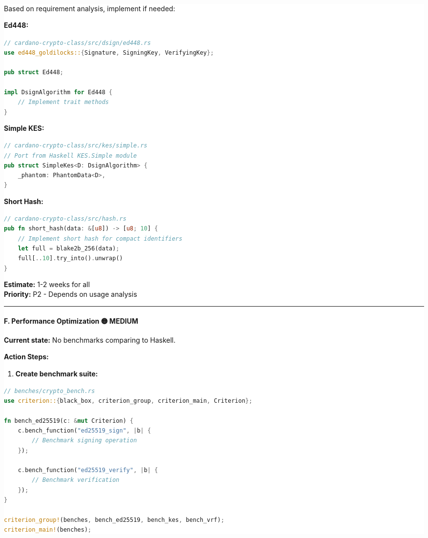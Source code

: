 Based on requirement analysis, implement if needed:

**Ed448:**
```rust
// cardano-crypto-class/src/dsign/ed448.rs
use ed448_goldilocks::{Signature, SigningKey, VerifyingKey};

pub struct Ed448;

impl DsignAlgorithm for Ed448 {
    // Implement trait methods
}
```

**Simple KES:**
```rust
// cardano-crypto-class/src/kes/simple.rs
// Port from Haskell KES.Simple module
pub struct SimpleKes<D: DsignAlgorithm> {
    _phantom: PhantomData<D>,
}
```

**Short Hash:**
```rust
// cardano-crypto-class/src/hash.rs
pub fn short_hash(data: &[u8]) -> [u8; 10] {
    // Implement short hash for compact identifiers
    let full = blake2b_256(data);
    full[..10].try_into().unwrap()
}
```

**Estimate:** 1-2 weeks for all  
**Priority:** P2 - Depends on usage analysis

---

#### F. Performance Optimization 🟡 MEDIUM

**Current state:** No benchmarks comparing to Haskell.

**Action Steps:**

1. **Create benchmark suite:**
```rust
// benches/crypto_bench.rs
use criterion::{black_box, criterion_group, criterion_main, Criterion};

fn bench_ed25519(c: &mut Criterion) {
    c.bench_function("ed25519_sign", |b| {
        // Benchmark signing operation
    });
    
    c.bench_function("ed25519_verify", |b| {
        // Benchmark verification
    });
}

criterion_group!(benches, bench_ed25519, bench_kes, bench_vrf);
criterion_main!(benches);
```
